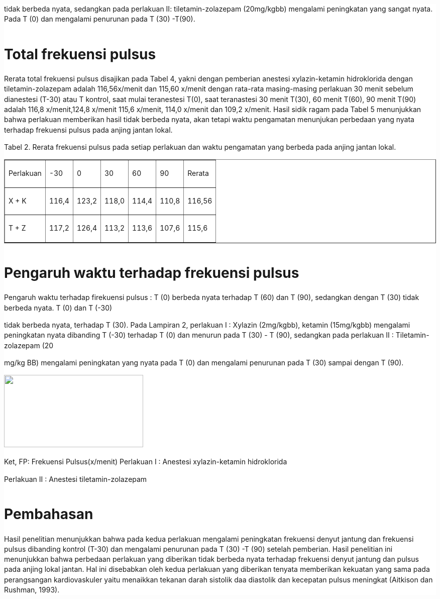 <p><span class="font1">tidak berbeda nyata, sedangkan pada perlakuan II: tiletamin-zolazepam (20mg/kgbb) mengalami peningkatan yang sangat nyata. Pada T (0) dan mengalami penurunan pada T (30) -T(90).</span></p>
<h1><a name="bookmark13"></a><span class="font1" style="font-weight:bold;"><a name="bookmark14"></a>Total frekuensi pulsus</span></h1>
<p><span class="font1">Rerata total frekuensi pulsus disajikan pada Tabel 4, yakni dengan pemberian anestesi xylazin-ketamin hidroklorida dengan tiletamin-zolazepam adalah 116,56x/menit dan 115,60 x/menit dengan rata-rata masing-masing perlakuan 30 menit sebelum dianestesi (T-30) atau T kontrol, saat mulai teranestesi T(0), saat teranastesi 30 menit T(30), 60 menit T(60), 90 menit T(90) adalah 116,8 x/menit,124,8 x/menit 115,6 x/menit, 114,0 x/menit dan 109,2 x/menit. Hasil sidik ragam pada Tabel 5 menunjukkan bahwa perlakuan memberikan hasil tidak berbeda nyata, akan tetapi waktu pengamatan menunjukan perbedaan yang nyata terhadap frekuensi pulsus pada anjing jantan lokal.</span></p>
<p><span class="font1">Tabel 2. Rerata frekuensi pulsus pada setiap perlakuan dan waktu pengamatan yang berbeda pada anjing jantan lokal.</span></p>
<table border="1">
<tr><td style="vertical-align:top;">
<p><span class="font1">Perlakuan</span></p></td><td style="vertical-align:top;">
<p><span class="font1">-30</span></p></td><td style="vertical-align:top;">
<p><span class="font1">0</span></p></td><td style="vertical-align:top;">
<p><span class="font1">30</span></p></td><td style="vertical-align:top;">
<p><span class="font1">60</span></p></td><td style="vertical-align:top;">
<p><span class="font1">90</span></p></td><td style="vertical-align:top;">
<p><span class="font1">Rerata</span></p></td></tr>
<tr><td style="vertical-align:top;">
<p><span class="font1">X + K</span></p></td><td style="vertical-align:top;">
<p><span class="font1">116,4</span></p></td><td style="vertical-align:top;">
<p><span class="font1">123,2</span></p></td><td style="vertical-align:top;">
<p><span class="font1">118,0</span></p></td><td style="vertical-align:top;">
<p><span class="font1">114,4</span></p></td><td style="vertical-align:top;">
<p><span class="font1">110,8</span></p></td><td style="vertical-align:top;">
<p><span class="font1">116,56</span></p></td></tr>
<tr><td style="vertical-align:top;">
<p><span class="font1">T + Z</span></p></td><td style="vertical-align:top;">
<p><span class="font1">117,2</span></p></td><td style="vertical-align:top;">
<p><span class="font1">126,4</span></p></td><td style="vertical-align:top;">
<p><span class="font1">113,2</span></p></td><td style="vertical-align:top;">
<p><span class="font1">113,6</span></p></td><td style="vertical-align:top;">
<p><span class="font1">107,6</span></p></td><td style="vertical-align:top;">
<p><span class="font1">115,6</span></p></td></tr>
</table>
<h1><a name="bookmark15"></a><span class="font1" style="font-weight:bold;"><a name="bookmark16"></a>Pengaruh waktu terhadap frekuensi pulsus</span></h1>
<p><span class="font1">Pengaruh waktu terhadap firekuensi pulsus : T (0) berbeda nyata terhadap T (60) dan T (90), sedangkan dengan T (30) tidak berbeda nyata. T (0) dan T (-30)</span></p>
<p><span class="font1">tidak berbeda nyata, terhadap T (30). Pada Lampiran 2, perlakuan I : Xylazin (2mg/kgbb), ketamin (15mg/kgbb) mengalami peningkatan nyata dibanding T (-30) terhadap T (0) dan menurun pada T (30) - T (90), sedangkan pada perlakuan II : Tiletamin-zolazepam (20</span></p>
<p><span class="font1">mg/kg BB) mengalami peningkatan yang nyata pada T (0) dan mengalami penurunan pada T (30) sampai dengan T (90).</span></p><img src="https://jurnal.harianregional.com/media/2784-2.jpg" alt="" style="width:208pt;height:108pt;">
<p><span class="font1">Ket, FP: Frekuensi Pulsus(x/menit) Perlakuan I : Anestesi xylazin-ketamin hidroklorida</span></p>
<p><span class="font1">Perlakuan II : Anestesi tiletamin-zolazepam</span></p>
<h1><a name="bookmark17"></a><span class="font1" style="font-weight:bold;"><a name="bookmark18"></a>Pembahasan</span></h1>
<p><span class="font1">Hasil penelitian menunjukkan bahwa pada kedua perlakuan mengalami peningkatan frekuensi denyut jantung dan frekuensi pulsus dibanding kontrol (T-30) dan mengalami penurunan pada T (30) -T (90) setelah pemberian. Hasil penelitian ini menunjukkan bahwa perbedaan perlakuan yang diberikan tidak berbeda nyata terhadap frekuensi denyut jantung dan pulsus pada anjing lokal jantan. Hal ini disebabkan oleh kedua perlakuan yang diberikan tenyata memberikan kekuatan yang sama pada perangsangan kardiovaskuler yaitu menaikkan tekanan darah sistolik daa diastolik dan kecepatan pulsus meningkat (Aitkison dan Rushman, 1993).</span></p>